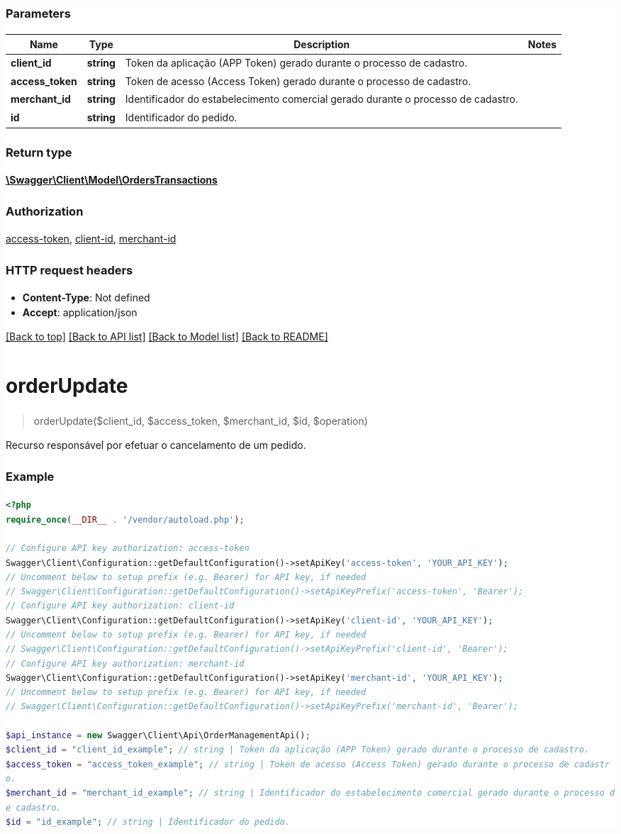 ### Parameters

Name | Type | Description  | Notes
------------- | ------------- | ------------- | -------------
 **client_id** | **string**| Token da aplicação (APP Token) gerado durante o processo de cadastro. |
 **access_token** | **string**| Token de acesso (Access Token) gerado durante o processo de cadastro. |
 **merchant_id** | **string**| Identificador do estabelecimento comercial gerado durante o processo de cadastro. |
 **id** | **string**| Identificador do pedido. |

### Return type

[**\Swagger\Client\Model\OrdersTransactions**](../Model/OrdersTransactions.md)

### Authorization

[access-token](../../README.md#access-token), [client-id](../../README.md#client-id), [merchant-id](../../README.md#merchant-id)

### HTTP request headers

 - **Content-Type**: Not defined
 - **Accept**: application/json

[[Back to top]](#) [[Back to API list]](../../README.md#documentation-for-api-endpoints) [[Back to Model list]](../../README.md#documentation-for-models) [[Back to README]](../../README.md)

# **orderUpdate**
> orderUpdate($client_id, $access_token, $merchant_id, $id, $operation)



Recurso responsável por efetuar o cancelamento de um pedido.

### Example
```php
<?php
require_once(__DIR__ . '/vendor/autoload.php');

// Configure API key authorization: access-token
Swagger\Client\Configuration::getDefaultConfiguration()->setApiKey('access-token', 'YOUR_API_KEY');
// Uncomment below to setup prefix (e.g. Bearer) for API key, if needed
// Swagger\Client\Configuration::getDefaultConfiguration()->setApiKeyPrefix('access-token', 'Bearer');
// Configure API key authorization: client-id
Swagger\Client\Configuration::getDefaultConfiguration()->setApiKey('client-id', 'YOUR_API_KEY');
// Uncomment below to setup prefix (e.g. Bearer) for API key, if needed
// Swagger\Client\Configuration::getDefaultConfiguration()->setApiKeyPrefix('client-id', 'Bearer');
// Configure API key authorization: merchant-id
Swagger\Client\Configuration::getDefaultConfiguration()->setApiKey('merchant-id', 'YOUR_API_KEY');
// Uncomment below to setup prefix (e.g. Bearer) for API key, if needed
// Swagger\Client\Configuration::getDefaultConfiguration()->setApiKeyPrefix('merchant-id', 'Bearer');

$api_instance = new Swagger\Client\Api\OrderManagementApi();
$client_id = "client_id_example"; // string | Token da aplicação (APP Token) gerado durante o processo de cadastro.
$access_token = "access_token_example"; // string | Token de acesso (Access Token) gerado durante o processo de cadastro.
$merchant_id = "merchant_id_example"; // string | Identificador do estabelecimento comercial gerado durante o processo de cadastro.
$id = "id_example"; // string | Identificador do pedido.
```